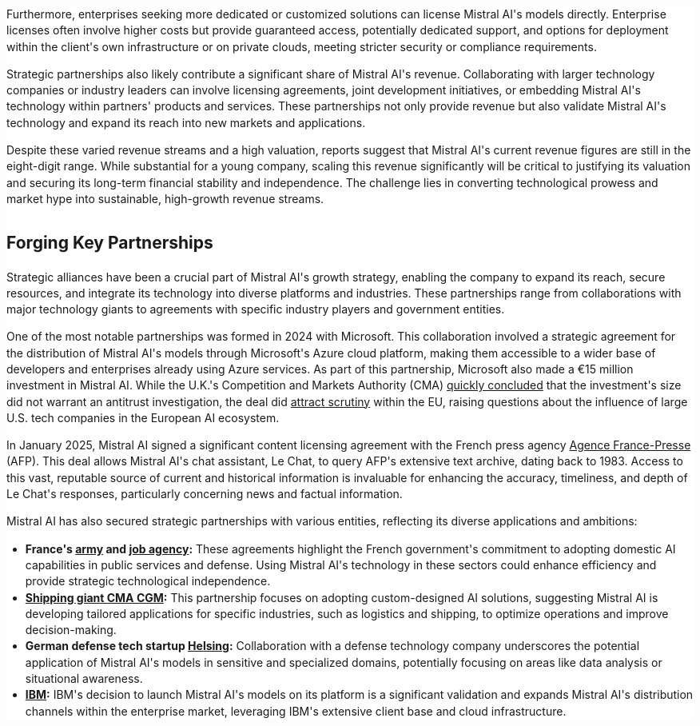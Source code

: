 Furthermore, enterprises seeking more dedicated or customized solutions can license Mistral AI's models directly. Enterprise licenses often involve higher costs but provide guaranteed access, potentially dedicated support, and options for deployment within the client's own infrastructure or on private clouds, meeting stricter security or compliance requirements.

Strategic partnerships also likely contribute a significant share of Mistral AI's revenue. Collaborating with larger technology companies or industry leaders can involve licensing agreements, joint development initiatives, or embedding Mistral AI's technology within partners' products and services. These partnerships not only provide revenue but also validate Mistral AI's technology and expand its reach into new markets and applications.

Despite these varied revenue streams and a high valuation, reports suggest that Mistral AI's current revenue figures are still in the eight-digit range. While substantial for a young company, scaling this revenue significantly will be critical to justifying its valuation and securing its long-term financial stability and independence. The challenge lies in converting technological prowess and market hype into sustainable, high-growth revenue streams.

## Forging Key Partnerships

Strategic alliances have been a crucial part of Mistral AI's growth strategy, enabling the company to expand its reach, secure resources, and integrate its technology into diverse platforms and industries. These partnerships range from collaborations with major technology giants to agreements with specific industry players and government entities.

One of the most notable partnerships was formed in 2024 with Microsoft. This collaboration involved a strategic agreement for the distribution of Mistral AI's models through Microsoft's Azure cloud platform, making them accessible to a wider base of developers and enterprises already using Azure services. As part of this partnership, Microsoft also made a €15 million investment in Mistral AI. While the U.K.'s Competition and Markets Authority (CMA) [quickly concluded](https://techcrunch.com/2024/05/17/microsoft-dodges-uk-antitrust-scrutiny-over-its-mistral-ai-stake/) that the investment's size did not warrant an antitrust investigation, the deal did [attract scrutiny](https://www.euronews.com/next/2024/02/27/furious-critics-question-microsofts-deal-with-mistral-ai-as-eu-set-to-look-into-it) within the EU, raising questions about the influence of large U.S. tech companies in the European AI ecosystem.

In January 2025, Mistral AI signed a significant content licensing agreement with the French press agency [Agence France-Presse](https://techcrunch.com/2025/01/16/mistral-signs-deal-with-afp-to-offer-up-to-date-answers-in-le-chat/) (AFP). This deal allows Mistral AI's chat assistant, Le Chat, to query AFP's extensive text archive, dating back to 1983. Access to this vast, reputable source of current and historical information is invaluable for enhancing the accuracy, timeliness, and depth of Le Chat's responses, particularly concerning news and factual information.

Mistral AI has also secured strategic partnerships with various entities, reflecting its diverse applications and ambitions:

-   **France's [army](https://www.numerama.com/tech/1887772-mistral-ai-devient-un-nouvel-atout-technologique-pour-larmee-francaise.html) and [job agency](https://www.euronews.com/next/2025/02/05/frances-ai-darling-mistral-and-government-jobseeker-agency-join-forces-for-ai-tools/):** These agreements highlight the French government's commitment to adopting domestic AI capabilities in public services and defense. Using Mistral AI's technology in these sectors could enhance efficiency and provide strategic technological independence.
-   **[Shipping giant CMA CGM](https://www.cmacgm-group.com/en/news-media/cma-cgm-group-adopts-custom-designed-ai-solutions-mistral-ai):** This partnership focuses on adopting custom-designed AI solutions, suggesting Mistral AI is developing tailored applications for specific industries, such as logistics and shipping, to optimize operations and improve decision-making.
-   **German defense tech startup [Helsing](https://helsing.ai/newsroom/helsing-and-mistral-announce-strategic-partnership-in-defence-ai):** Collaboration with a defense technology company underscores the potential application of Mistral AI's models in sensitive and specialized domains, potentially focusing on areas like data analysis or situational awareness.
-   **[IBM](https://www.ibm.com/new/announcements/ibm-launches-mistral-ai):** IBM's decision to launch Mistral AI's models on its platform is a significant validation and expands Mistral AI's distribution channels within the enterprise market, leveraging IBM's extensive client base and cloud infrastructure.